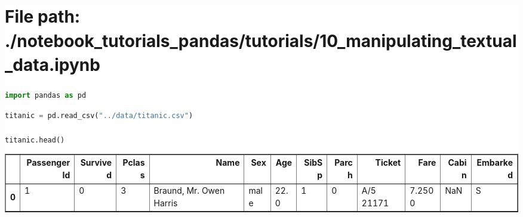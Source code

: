 # File path: ./notebook_tutorials_pandas/tutorials/10_manipulating_textual_data.ipynb



```python
import pandas as pd

```


```python
titanic = pd.read_csv("../data/titanic.csv")

titanic.head()
```




<div>
<style scoped>
    .dataframe tbody tr th:only-of-type {
        vertical-align: middle;
    }

    .dataframe tbody tr th {
        vertical-align: top;
    }

    .dataframe thead th {
        text-align: right;
    }
</style>
<table border="1" class="dataframe">
  <thead>
    <tr style="text-align: right;">
      <th></th>
      <th>PassengerId</th>
      <th>Survived</th>
      <th>Pclass</th>
      <th>Name</th>
      <th>Sex</th>
      <th>Age</th>
      <th>SibSp</th>
      <th>Parch</th>
      <th>Ticket</th>
      <th>Fare</th>
      <th>Cabin</th>
      <th>Embarked</th>
    </tr>
  </thead>
  <tbody>
    <tr>
      <th>0</th>
      <td>1</td>
      <td>0</td>
      <td>3</td>
      <td>Braund, Mr. Owen Harris</td>
      <td>male</td>
      <td>22.0</td>
      <td>1</td>
      <td>0</td>
      <td>A/5 21171</td>
      <td>7.2500</td>
      <td>NaN</td>
      <td>S</td>
    </tr>